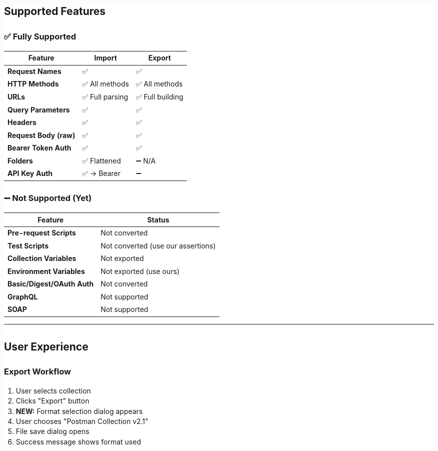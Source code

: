 
## Supported Features

### ✅ Fully Supported

| Feature | Import | Export |
|---------|--------|--------|
| **Request Names** | ✅ | ✅ |
| **HTTP Methods** | ✅ All methods | ✅ All methods |
| **URLs** | ✅ Full parsing | ✅ Full building |
| **Query Parameters** | ✅ | ✅ |
| **Headers** | ✅ | ✅ |
| **Request Body (raw)** | ✅ | ✅ |
| **Bearer Token Auth** | ✅ | ✅ |
| **Folders** | ✅ Flattened | ➖ N/A |
| **API Key Auth** | ✅ → Bearer | ➖ |

### ➖ Not Supported (Yet)

| Feature | Status |
|---------|--------|
| **Pre-request Scripts** | Not converted |
| **Test Scripts** | Not converted (use our assertions) |
| **Collection Variables** | Not exported |
| **Environment Variables** | Not exported (use ours) |
| **Basic/Digest/OAuth Auth** | Not converted |
| **GraphQL** | Not supported |
| **SOAP** | Not supported |

---

## User Experience

### Export Workflow

1. User selects collection
2. Clicks "Export" button
3. **NEW:** Format selection dialog appears
4. User chooses "Postman Collection v2.1"
5. File save dialog opens
6. Success message shows format used
